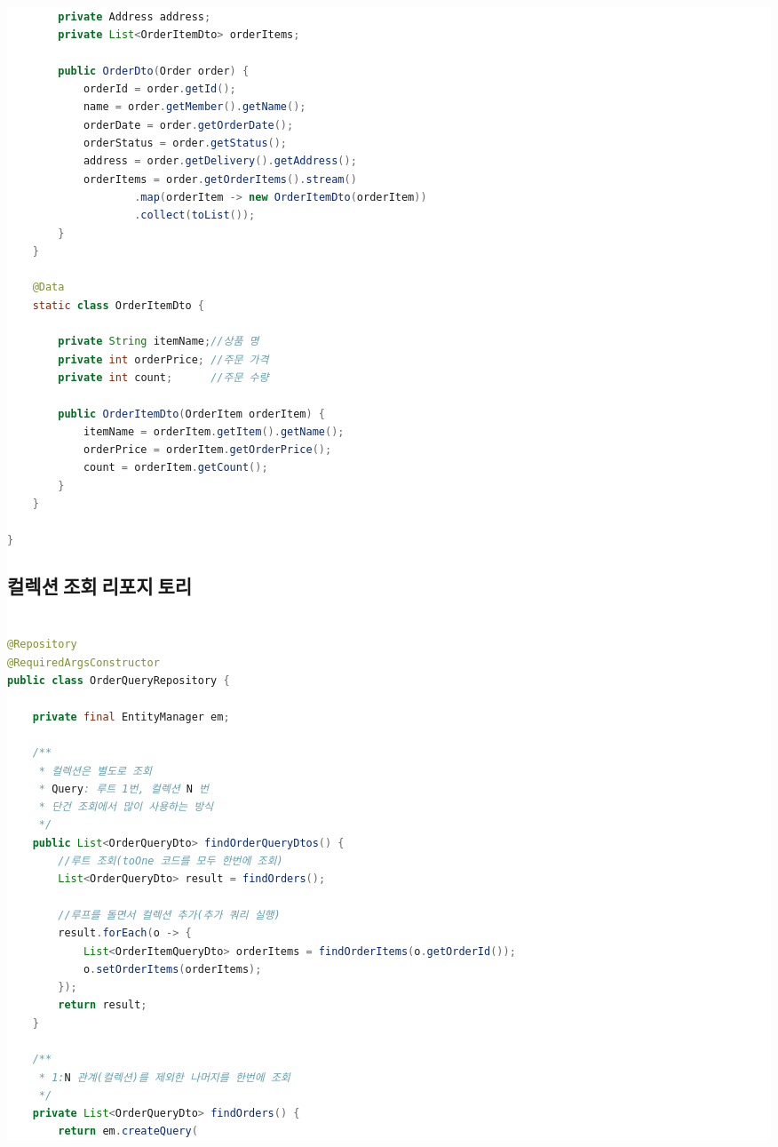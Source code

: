 ```java
        private Address address;
        private List<OrderItemDto> orderItems;

        public OrderDto(Order order) {
            orderId = order.getId();
            name = order.getMember().getName();
            orderDate = order.getOrderDate();
            orderStatus = order.getStatus();
            address = order.getDelivery().getAddress();
            orderItems = order.getOrderItems().stream()
                    .map(orderItem -> new OrderItemDto(orderItem))
                    .collect(toList());
        }
    }

    @Data
    static class OrderItemDto {

        private String itemName;//상품 명
        private int orderPrice; //주문 가격
        private int count;      //주문 수량

        public OrderItemDto(OrderItem orderItem) {
            itemName = orderItem.getItem().getName();
            orderPrice = orderItem.getOrderPrice();
            count = orderItem.getCount();
        }
    }

}
```
## 컬렉션 조회 리포지 토리
```java

@Repository
@RequiredArgsConstructor
public class OrderQueryRepository {

    private final EntityManager em;

    /**
     * 컬렉션은 별도로 조회
     * Query: 루트 1번, 컬렉션 N 번
     * 단건 조회에서 많이 사용하는 방식
     */
    public List<OrderQueryDto> findOrderQueryDtos() {
        //루트 조회(toOne 코드를 모두 한번에 조회)
        List<OrderQueryDto> result = findOrders();

        //루프를 돌면서 컬렉션 추가(추가 쿼리 실행)
        result.forEach(o -> {
            List<OrderItemQueryDto> orderItems = findOrderItems(o.getOrderId());
            o.setOrderItems(orderItems);
        });
        return result;
    }

    /**
     * 1:N 관계(컬렉션)를 제외한 나머지를 한번에 조회
     */
    private List<OrderQueryDto> findOrders() {
        return em.createQuery(
```